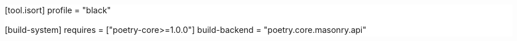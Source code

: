 [tool.isort]
profile = "black"

[build-system]
requires = ["poetry-core>=1.0.0"]
build-backend = "poetry.core.masonry.api"

